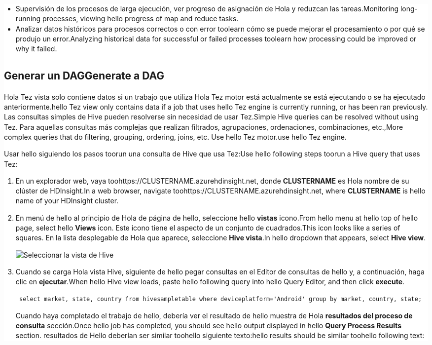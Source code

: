 * <span data-ttu-id="e2eeb-124">Supervisión de los procesos de larga ejecución, ver progreso de asignación de Hola y reduzcan las tareas.</span><span class="sxs-lookup"><span data-stu-id="e2eeb-124">Monitoring long-running processes, viewing hello progress of map and reduce tasks.</span></span>
* <span data-ttu-id="e2eeb-125">Analizar datos históricos para procesos correctos o con error toolearn cómo se puede mejorar el procesamiento o por qué se produjo un error.</span><span class="sxs-lookup"><span data-stu-id="e2eeb-125">Analyzing historical data for successful or failed processes toolearn how processing could be improved or why it failed.</span></span>

## <a name="generate-a-dag"></a><span data-ttu-id="e2eeb-126">Generar un DAG</span><span class="sxs-lookup"><span data-stu-id="e2eeb-126">Generate a DAG</span></span>

<span data-ttu-id="e2eeb-127">Hola Tez vista solo contiene datos si un trabajo que utiliza Hola Tez motor está actualmente se está ejecutando o se ha ejecutado anteriormente.</span><span class="sxs-lookup"><span data-stu-id="e2eeb-127">hello Tez view only contains data if a job that uses hello Tez engine is currently running, or has been ran previously.</span></span> <span data-ttu-id="e2eeb-128">Las consultas simples de Hive pueden resolverse sin necesidad de usar Tez.</span><span class="sxs-lookup"><span data-stu-id="e2eeb-128">Simple Hive queries can be resolved without using Tez.</span></span> <span data-ttu-id="e2eeb-129">Para aquellas consultas más complejas que realizan filtrados, agrupaciones, ordenaciones, combinaciones, etc.,</span><span class="sxs-lookup"><span data-stu-id="e2eeb-129">More complex queries that do filtering, grouping, ordering, joins, etc.</span></span> <span data-ttu-id="e2eeb-130">Use hello Tez motor.</span><span class="sxs-lookup"><span data-stu-id="e2eeb-130">use hello Tez engine.</span></span>

<span data-ttu-id="e2eeb-131">Usar hello siguiendo los pasos toorun una consulta de Hive que usa Tez:</span><span class="sxs-lookup"><span data-stu-id="e2eeb-131">Use hello following steps toorun a Hive query that uses Tez:</span></span>

1. <span data-ttu-id="e2eeb-132">En un explorador web, vaya toohttps://CLUSTERNAME.azurehdinsight.net, donde **CLUSTERNAME** es Hola nombre de su clúster de HDInsight.</span><span class="sxs-lookup"><span data-stu-id="e2eeb-132">In a web browser, navigate toohttps://CLUSTERNAME.azurehdinsight.net, where **CLUSTERNAME** is hello name of your HDInsight cluster.</span></span>

2. <span data-ttu-id="e2eeb-133">En menú de hello al principio de Hola de página de hello, seleccione hello **vistas** icono.</span><span class="sxs-lookup"><span data-stu-id="e2eeb-133">From hello menu at hello top of hello page, select hello **Views** icon.</span></span> <span data-ttu-id="e2eeb-134">Este icono tiene el aspecto de un conjunto de cuadrados.</span><span class="sxs-lookup"><span data-stu-id="e2eeb-134">This icon looks like a series of squares.</span></span> <span data-ttu-id="e2eeb-135">En la lista desplegable de Hola que aparece, seleccione **Hive vista**.</span><span class="sxs-lookup"><span data-stu-id="e2eeb-135">In hello dropdown that appears, select **Hive view**.</span></span>

    ![Seleccionar la vista de Hive](./media/hdinsight-debug-ambari-tez-view/selecthive.png)

3. <span data-ttu-id="e2eeb-137">Cuando se carga Hola vista Hive, siguiente de hello pegar consultas en el Editor de consultas de hello y, a continuación, haga clic en **ejecutar**.</span><span class="sxs-lookup"><span data-stu-id="e2eeb-137">When hello Hive view loads, paste hello following query into hello Query Editor, and then click **execute**.</span></span>

        select market, state, country from hivesampletable where deviceplatform='Android' group by market, country, state;

    <span data-ttu-id="e2eeb-138">Cuando haya completado el trabajo de hello, debería ver el resultado de hello muestra de Hola **resultados del proceso de consulta** sección.</span><span class="sxs-lookup"><span data-stu-id="e2eeb-138">Once hello job has completed, you should see hello output displayed in hello **Query Process Results** section.</span></span> <span data-ttu-id="e2eeb-139">resultados de Hello deberían ser similar toohello siguiente texto:</span><span class="sxs-lookup"><span data-stu-id="e2eeb-139">hello results should be similar toohello following text:</span></span>
